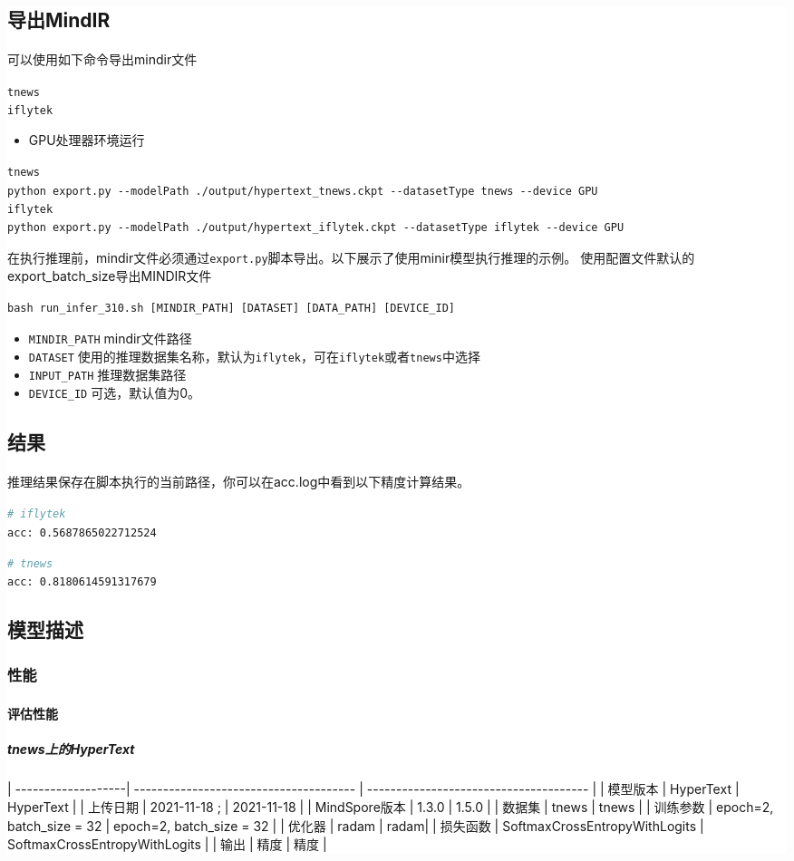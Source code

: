 ## 导出MindIR

可以使用如下命令导出mindir文件


```shell
tnews
iflytek
```

- GPU处理器环境运行

```shell
tnews
python export.py --modelPath ./output/hypertext_tnews.ckpt --datasetType tnews --device GPU
iflytek
python export.py --modelPath ./output/hypertext_iflytek.ckpt --datasetType iflytek --device GPU
```


在执行推理前，mindir文件必须通过`export.py`脚本导出。以下展示了使用minir模型执行推理的示例。
使用配置文件默认的export_batch_size导出MINDIR文件

```shell
bash run_infer_310.sh [MINDIR_PATH] [DATASET] [DATA_PATH] [DEVICE_ID]
```

- `MINDIR_PATH` mindir文件路径
- `DATASET` 使用的推理数据集名称，默认为`iflytek`，可在`iflytek`或者`tnews`中选择
- `INPUT_PATH` 推理数据集路径
- `DEVICE_ID` 可选，默认值为0。

## 结果

推理结果保存在脚本执行的当前路径，你可以在acc.log中看到以下精度计算结果。

```bash
# iflytek
acc: 0.5687865022712524
```

```bash
# tnews
acc: 0.8180614591317679
```

## 模型描述

### 性能

#### 评估性能

##### tnews上的HyperText

| -------------------| --------------------------------------  | -------------------------------------- |
| 模型版本              | HyperText                                               | HyperText |
| 上传日期              | 2021-11-18  ;                                           | 2021-11-18 |
| MindSpore版本    | 1.3.0                                                        | 1.5.0 |
| 数据集                 | tnews                                                       | tnews           |
| 训练参数              |  epoch=2, batch_size = 32                        |   epoch=2, batch_size = 32  |
| 优化器                  | radam                                                     |  radam|
| 损失函数              | SoftmaxCrossEntropyWithLogits               | SoftmaxCrossEntropyWithLogits |
| 输出                    | 精度                                                          |  精度 |